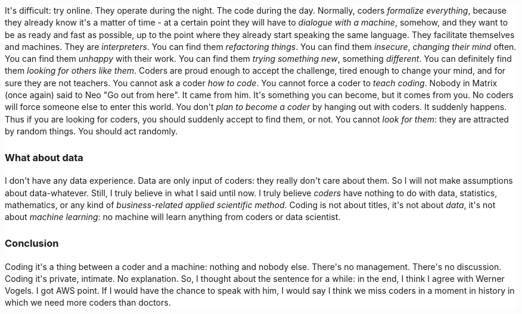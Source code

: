 It's difficult: try online. They operate during the night. The code during the day. Normally, coders *formalize everything*, because they already know it's a matter of time - at a certain point they will have to *dialogue with a machine*, somehow, and they want to be as ready and fast as possible, up to the point where they already start speaking the same language. They facilitate themselves and machines. They are *interpreters*. You can find them *refactoring things*. You can find them *insecure*, *changing their mind* often. You can find them *unhappy* with their work. You can find them *trying something new*, something *different*. You can definitely find them *looking for others like them*. Coders are proud enough to accept the challenge, tired enough to change your mind, and for sure they are not teachers. You cannot ask a coder *how to code*. You cannot force a coder to *teach coding*. Nobody in Matrix (once again) said to Neo "Go out from here". It came from him. It's something you can become, but it comes from you. No coders will force someone else to enter this world. You don't *plan to become a coder* by hanging out with coders. It suddenly happens. Thus if you are looking for coders, you should suddenly accept to find them, or not. You cannot *look for them*: they are attracted by random things. You should act randomly.

### What about data
I don't have any data experience. Data are only input of coders: they really don't care about them. So I will not make assumptions about data-whatever. Still, I truly believe in what I said until now. I truly believe *coders* have nothing to do with data, statistics, mathematics, or any kind of *business-related applied scientific method*. Coding is not about titles, it's not about *data*, it's not about *machine learning*: no machine will learn anything from coders or data scientist.

### Conclusion
Coding it's a thing between a coder and a machine: nothing and nobody else. There's no management. There's no discussion. Coding it's private, intimate. No explanation. So, I thought about the sentence for a while: in the end, I think I agree with Werner Vogels. I got AWS point. If I would have the chance to speak with him, I would say I think we miss coders in a moment in history in which we need more coders than doctors.